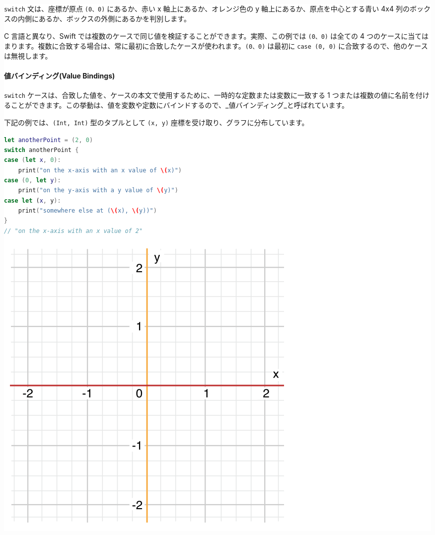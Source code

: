 `switch` 文は、座標が原点 `(0、0)` にあるか、赤い x 軸上にあるか、オレンジ色の y 軸上にあるか、原点を中心とする青い 4x4 列のボックスの内側にあるか、ボックスの外側にあるかを判別します。

C 言語と異なり、Swift では複数のケースで同じ値を検証することができます。実際、この例では `(0、0)` は全ての 4 つのケースに当てはまります。複数に合致する場合は、常に最初に合致したケースが使われます。`(0、0)` は最初に `case (0, 0)` に合致するので、他のケースは無視します。

#### 値バインディング\(Value Bindings\)

`switch` ケースは、合致した値を、ケースの本文で使用するために、一時的な定数または変数に一致する 1 つまたは複数の値に名前を付けることができます。この挙動は、値を変数や定数にバインドするので、_値バインディング_と呼ばれています。

下記の例では、`(Int, Int)` 型のタプルとして `(x, y)` 座標を受け取り、グラフに分布しています。

```swift
let anotherPoint = (2, 0)
switch anotherPoint {
case (let x, 0):
    print("on the x-axis with an x value of \(x)")
case (0, let y):
    print("on the y-axis with a y value of \(y)")
case let (x, y):
    print("somewhere else at (\(x), \(y))")
}
// "on the x-axis with an x value of 2"
```

![switch&#x6587; &#x5EA7;&#x6A19;&#x5206;&#x5E03;&#x56F3;](../.gitbook/assets/coordinategraphmedium_2x.png)
